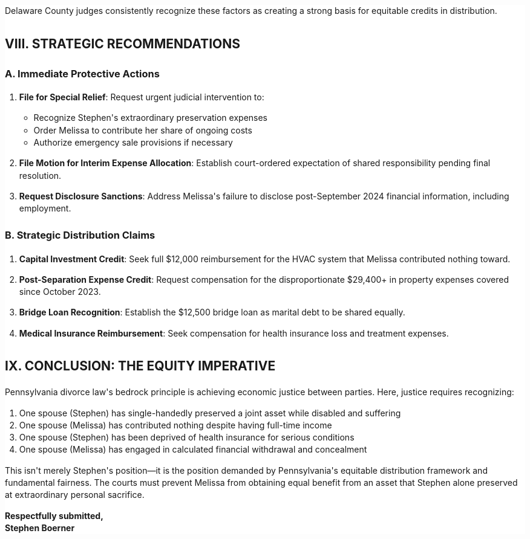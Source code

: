 Delaware County judges consistently recognize these factors as creating a strong basis for equitable credits in distribution.

## VIII. STRATEGIC RECOMMENDATIONS

### A. Immediate Protective Actions

1. **File for Special Relief**: Request urgent judicial intervention to:
   - Recognize Stephen's extraordinary preservation expenses
   - Order Melissa to contribute her share of ongoing costs
   - Authorize emergency sale provisions if necessary

2. **File Motion for Interim Expense Allocation**: Establish court-ordered expectation of shared responsibility pending final resolution.

3. **Request Disclosure Sanctions**: Address Melissa's failure to disclose post-September 2024 financial information, including employment.

### B. Strategic Distribution Claims

1. **Capital Investment Credit**: Seek full $12,000 reimbursement for the HVAC system that Melissa contributed nothing toward.

2. **Post-Separation Expense Credit**: Request compensation for the disproportionate $29,400+ in property expenses covered since October 2023.

3. **Bridge Loan Recognition**: Establish the $12,500 bridge loan as marital debt to be shared equally.

4. **Medical Insurance Reimbursement**: Seek compensation for health insurance loss and treatment expenses.

## IX. CONCLUSION: THE EQUITY IMPERATIVE

Pennsylvania divorce law's bedrock principle is achieving economic justice between parties. Here, justice requires recognizing:

1. One spouse (Stephen) has single-handedly preserved a joint asset while disabled and suffering
2. One spouse (Melissa) has contributed nothing despite having full-time income
3. One spouse (Stephen) has been deprived of health insurance for serious conditions
4. One spouse (Melissa) has engaged in calculated financial withdrawal and concealment

This isn't merely Stephen's position—it is the position demanded by Pennsylvania's equitable distribution framework and fundamental fairness. The courts must prevent Melissa from obtaining equal benefit from an asset that Stephen alone preserved at extraordinary personal sacrifice.

**Respectfully submitted,**  
**Stephen Boerner**
